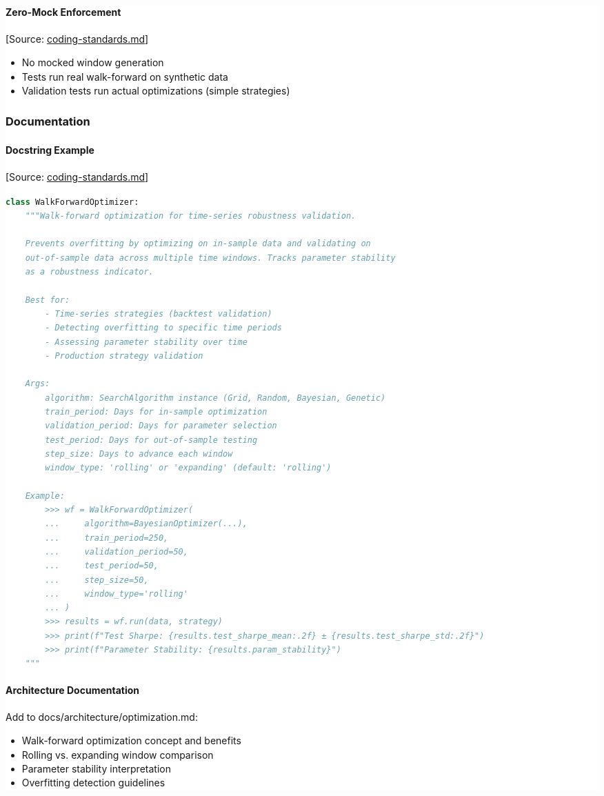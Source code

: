 #### Zero-Mock Enforcement
[Source: [coding-standards.md](docs/architecture/coding-standards.md#L137-L212)]
- No mocked window generation
- Tests run real walk-forward on synthetic data
- Validation tests run actual optimizations (simple strategies)

### Documentation

#### Docstring Example
[Source: [coding-standards.md](docs/architecture/coding-standards.md#L48-L74)]
```python
class WalkForwardOptimizer:
    """Walk-forward optimization for time-series robustness validation.

    Prevents overfitting by optimizing on in-sample data and validating on
    out-of-sample data across multiple time windows. Tracks parameter stability
    as a robustness indicator.

    Best for:
        - Time-series strategies (backtest validation)
        - Detecting overfitting to specific time periods
        - Assessing parameter stability over time
        - Production strategy validation

    Args:
        algorithm: SearchAlgorithm instance (Grid, Random, Bayesian, Genetic)
        train_period: Days for in-sample optimization
        validation_period: Days for parameter selection
        test_period: Days for out-of-sample testing
        step_size: Days to advance each window
        window_type: 'rolling' or 'expanding' (default: 'rolling')

    Example:
        >>> wf = WalkForwardOptimizer(
        ...     algorithm=BayesianOptimizer(...),
        ...     train_period=250,
        ...     validation_period=50,
        ...     test_period=50,
        ...     step_size=50,
        ...     window_type='rolling'
        ... )
        >>> results = wf.run(data, strategy)
        >>> print(f"Test Sharpe: {results.test_sharpe_mean:.2f} ± {results.test_sharpe_std:.2f}")
        >>> print(f"Parameter Stability: {results.param_stability}")
    """
```

#### Architecture Documentation
Add to docs/architecture/optimization.md:
- Walk-forward optimization concept and benefits
- Rolling vs. expanding window comparison
- Parameter stability interpretation
- Overfitting detection guidelines
